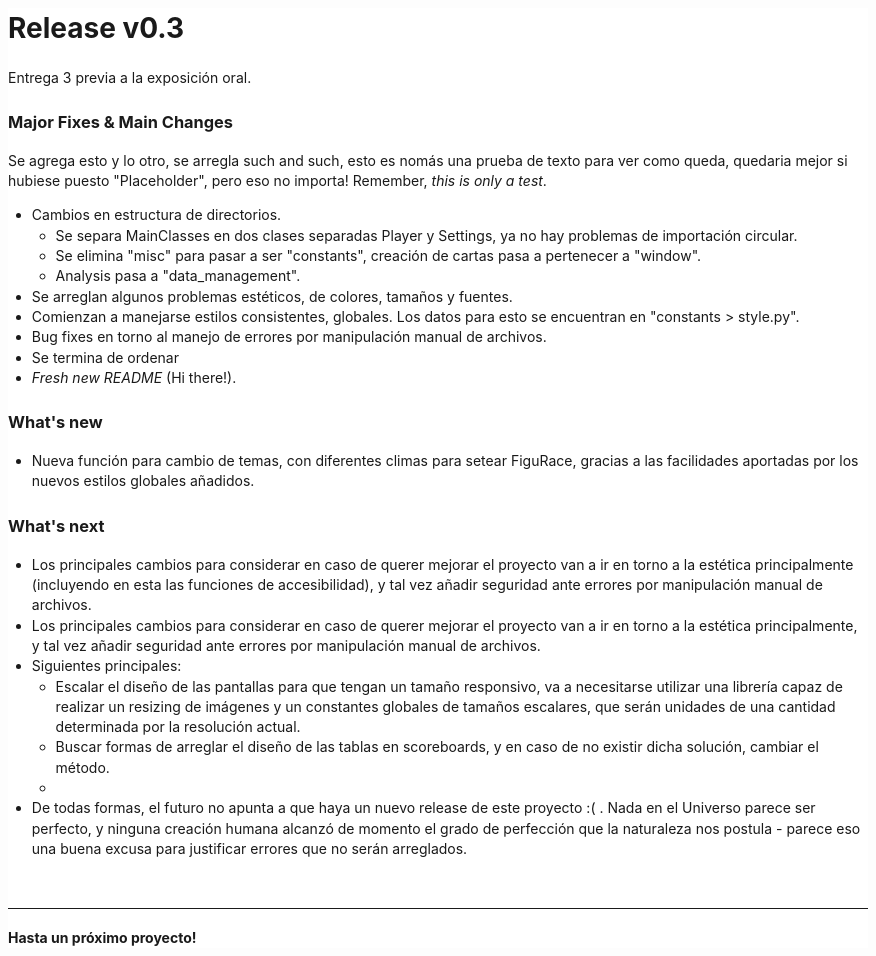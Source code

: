 

# Release v0.3
Entrega 3 previa a la exposición oral.
### Major Fixes & Main Changes
Se agrega esto y lo otro, se arregla such and such, esto es nomás una prueba de texto para ver como queda, quedaria mejor si hubiese puesto "Placeholder", pero eso no importa! Remember, _this is only a test_.
- Cambios en estructura de directorios.
    - Se separa MainClasses en dos clases separadas Player y Settings, ya no hay problemas de importación circular.
    - Se elimina "misc" para pasar a ser "constants", creación de cartas pasa a pertenecer a "window".
    - Analysis pasa a "data_management".
- Se arreglan algunos problemas estéticos, de colores, tamaños y fuentes.
- Comienzan a manejarse estilos consistentes, globales. Los datos para esto se encuentran en "constants > style.py".
- Bug fixes en torno al manejo de errores por manipulación manual de archivos.
- Se termina de ordenar 
- _Fresh new README_ (Hi there!).
### What's new
- Nueva función para cambio de temas, con diferentes climas para setear FiguRace, gracias a las facilidades aportadas por los nuevos estilos globales añadidos.
### What's next
- Los principales cambios para considerar en caso de querer mejorar el proyecto van a ir en torno a la estética principalmente (incluyendo en esta las funciones de accesibilidad), y tal vez añadir seguridad ante errores por manipulación manual de archivos.
- Los principales cambios para considerar en caso de querer mejorar el proyecto van a ir en torno a la estética principalmente, y tal vez añadir seguridad ante errores por manipulación manual de archivos.
- Siguientes principales:
    - Escalar el diseño de las pantallas para que tengan un tamaño responsivo, va a necesitarse utilizar una librería capaz de realizar un resizing de imágenes y un constantes globales de tamaños escalares, que serán unidades de una cantidad determinada por la resolución actual.
    - Buscar formas de arreglar el diseño de las tablas en scoreboards, y en caso de no existir dicha solución, cambiar el método.
    - 
- De todas formas, el futuro no apunta a que haya un nuevo release de este proyecto :( . Nada en el Universo parece ser perfecto, y ninguna creación humana alcanzó de momento el grado de perfección que la naturaleza nos postula - parece eso una buena excusa para justificar errores que no serán arreglados.

<br>



---

#### Hasta un próximo proyecto!

